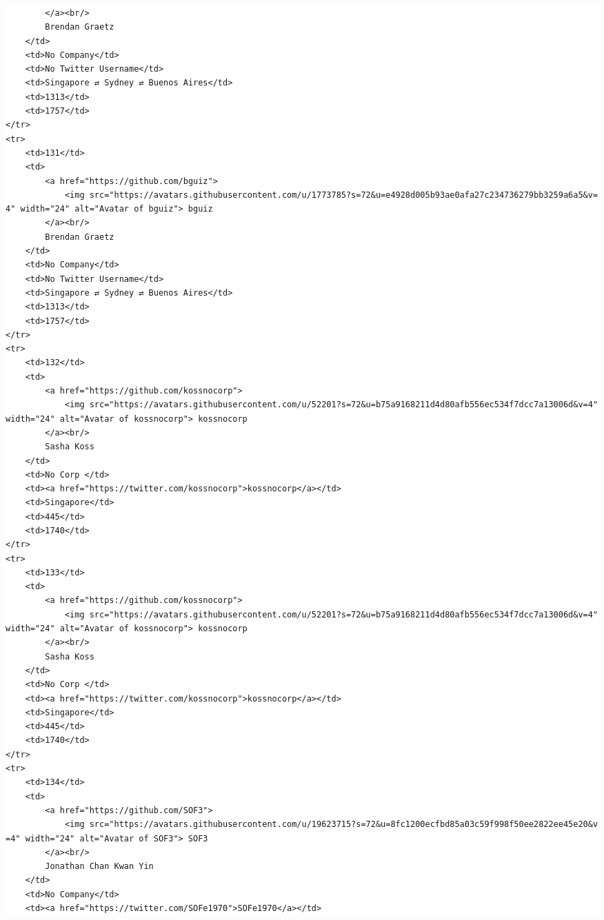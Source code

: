 			</a><br/>
			Brendan Graetz
		</td>
		<td>No Company</td>
		<td>No Twitter Username</td>
		<td>Singapore ⇄ Sydney ⇄ Buenos Aires</td>
		<td>1313</td>
		<td>1757</td>
	</tr>
	<tr>
		<td>131</td>
		<td>
			<a href="https://github.com/bguiz">
				<img src="https://avatars.githubusercontent.com/u/1773785?s=72&u=e4928d005b93ae0afa27c234736279bb3259a6a5&v=4" width="24" alt="Avatar of bguiz"> bguiz
			</a><br/>
			Brendan Graetz
		</td>
		<td>No Company</td>
		<td>No Twitter Username</td>
		<td>Singapore ⇄ Sydney ⇄ Buenos Aires</td>
		<td>1313</td>
		<td>1757</td>
	</tr>
	<tr>
		<td>132</td>
		<td>
			<a href="https://github.com/kossnocorp">
				<img src="https://avatars.githubusercontent.com/u/52201?s=72&u=b75a9168211d4d80afb556ec534f7dcc7a13006d&v=4" width="24" alt="Avatar of kossnocorp"> kossnocorp
			</a><br/>
			Sasha Koss
		</td>
		<td>No Corp </td>
		<td><a href="https://twitter.com/kossnocorp">kossnocorp</a></td>
		<td>Singapore</td>
		<td>445</td>
		<td>1740</td>
	</tr>
	<tr>
		<td>133</td>
		<td>
			<a href="https://github.com/kossnocorp">
				<img src="https://avatars.githubusercontent.com/u/52201?s=72&u=b75a9168211d4d80afb556ec534f7dcc7a13006d&v=4" width="24" alt="Avatar of kossnocorp"> kossnocorp
			</a><br/>
			Sasha Koss
		</td>
		<td>No Corp </td>
		<td><a href="https://twitter.com/kossnocorp">kossnocorp</a></td>
		<td>Singapore</td>
		<td>445</td>
		<td>1740</td>
	</tr>
	<tr>
		<td>134</td>
		<td>
			<a href="https://github.com/SOF3">
				<img src="https://avatars.githubusercontent.com/u/19623715?s=72&u=8fc1200ecfbd85a03c59f998f50ee2822ee45e20&v=4" width="24" alt="Avatar of SOF3"> SOF3
			</a><br/>
			Jonathan Chan Kwan Yin
		</td>
		<td>No Company</td>
		<td><a href="https://twitter.com/SOFe1970">SOFe1970</a></td>